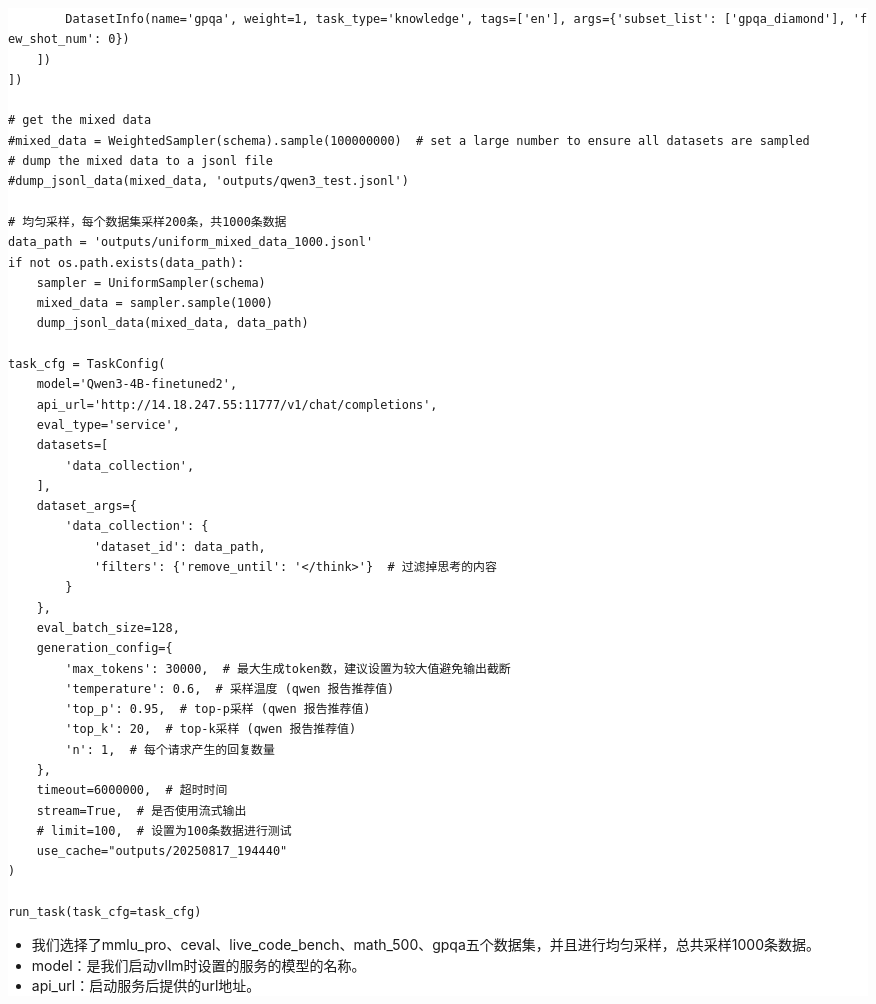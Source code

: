 ```
        DatasetInfo(name='gpqa', weight=1, task_type='knowledge', tags=['en'], args={'subset_list': ['gpqa_diamond'], 'few_shot_num': 0})
    ])
])

# get the mixed data
#mixed_data = WeightedSampler(schema).sample(100000000)  # set a large number to ensure all datasets are sampled
# dump the mixed data to a jsonl file
#dump_jsonl_data(mixed_data, 'outputs/qwen3_test.jsonl')

# 均匀采样，每个数据集采样200条，共1000条数据
data_path = 'outputs/uniform_mixed_data_1000.jsonl'
if not os.path.exists(data_path):
    sampler = UniformSampler(schema)
    mixed_data = sampler.sample(1000)
    dump_jsonl_data(mixed_data, data_path)

task_cfg = TaskConfig(
    model='Qwen3-4B-finetuned2',
    api_url='http://14.18.247.55:11777/v1/chat/completions',
    eval_type='service',
    datasets=[
        'data_collection',
    ],
    dataset_args={
        'data_collection': {
            'dataset_id': data_path,
            'filters': {'remove_until': '</think>'}  # 过滤掉思考的内容
        }
    },
    eval_batch_size=128,
    generation_config={
        'max_tokens': 30000,  # 最大生成token数，建议设置为较大值避免输出截断
        'temperature': 0.6,  # 采样温度 (qwen 报告推荐值)
        'top_p': 0.95,  # top-p采样 (qwen 报告推荐值)
        'top_k': 20,  # top-k采样 (qwen 报告推荐值)
        'n': 1,  # 每个请求产生的回复数量
    },
    timeout=6000000,  # 超时时间
    stream=True,  # 是否使用流式输出
    # limit=100,  # 设置为100条数据进行测试
    use_cache="outputs/20250817_194440"
)

run_task(task_cfg=task_cfg)
```

- 我们选择了mmlu_pro、ceval、live_code_bench、math_500、gpqa五个数据集，并且进行均匀采样，总共采样1000条数据。
- model：是我们启动vllm时设置的服务的模型的名称。
- api_url：启动服务后提供的url地址。
